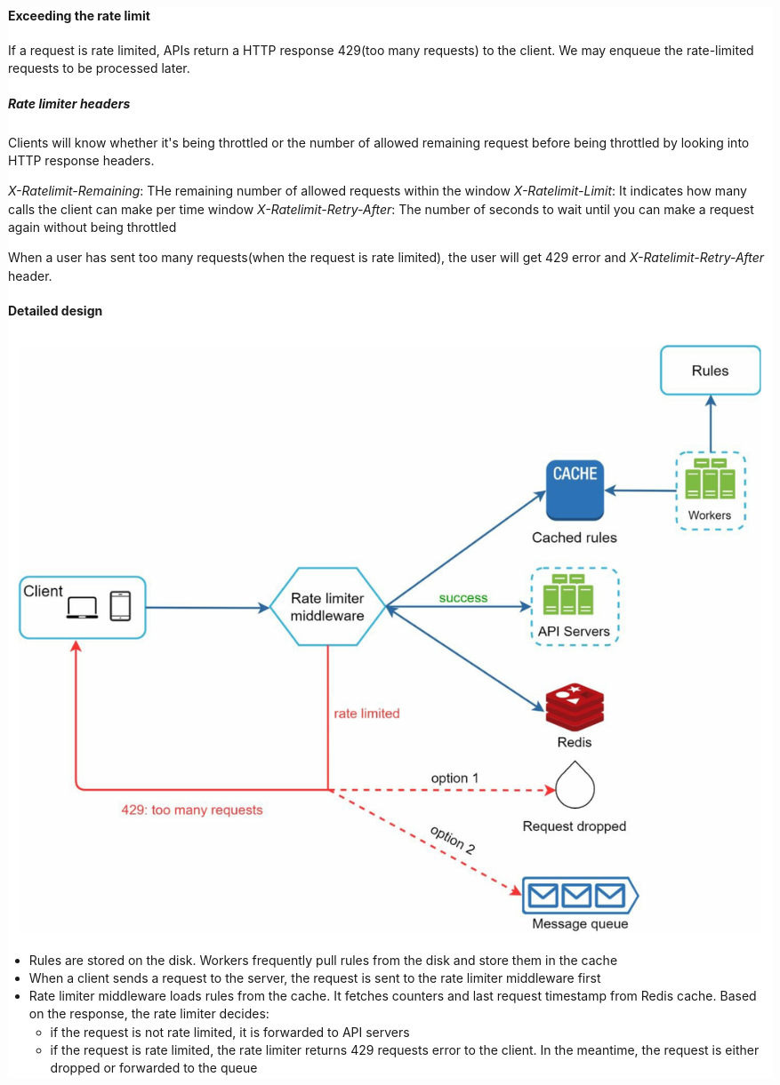 #### Exceeding the rate limit
If a request is rate limited, APIs return a HTTP response 429(too many requests) to the client. We may enqueue the rate-limited requests to be processed later.

##### Rate limiter headers
Clients will know whether it's being throttled or the number of allowed remaining request before being throttled by looking into HTTP response headers.

*X-Ratelimit-Remaining*: THe remaining number of allowed requests within the window
*X-Ratelimit-Limit*: It indicates how many calls the client can make per time window
*X-Ratelimit-Retry-After*: The number of seconds to wait until you can make a request again without being throttled

When a user has sent too many requests(when the request is rate limited), the user will get 429 error and *X-Ratelimit-Retry-After* header.

#### Detailed design

![rate-limit-detailed-design](./image/rate-limit-detailed-design.png)
- Rules are stored on the disk. Workers frequently pull rules from the disk and store them in the cache
- When a client sends a request to the server, the request is sent to the rate limiter middleware first
- Rate limiter middleware loads rules from the cache. It fetches counters and last request timestamp from Redis cache. Based on the response, the rate limiter decides:
    - if the request is not rate limited, it is forwarded to API servers
    - if the request is rate limited, the rate limiter returns 429 requests error to the client. In the meantime, the request is either dropped or forwarded to the queue
